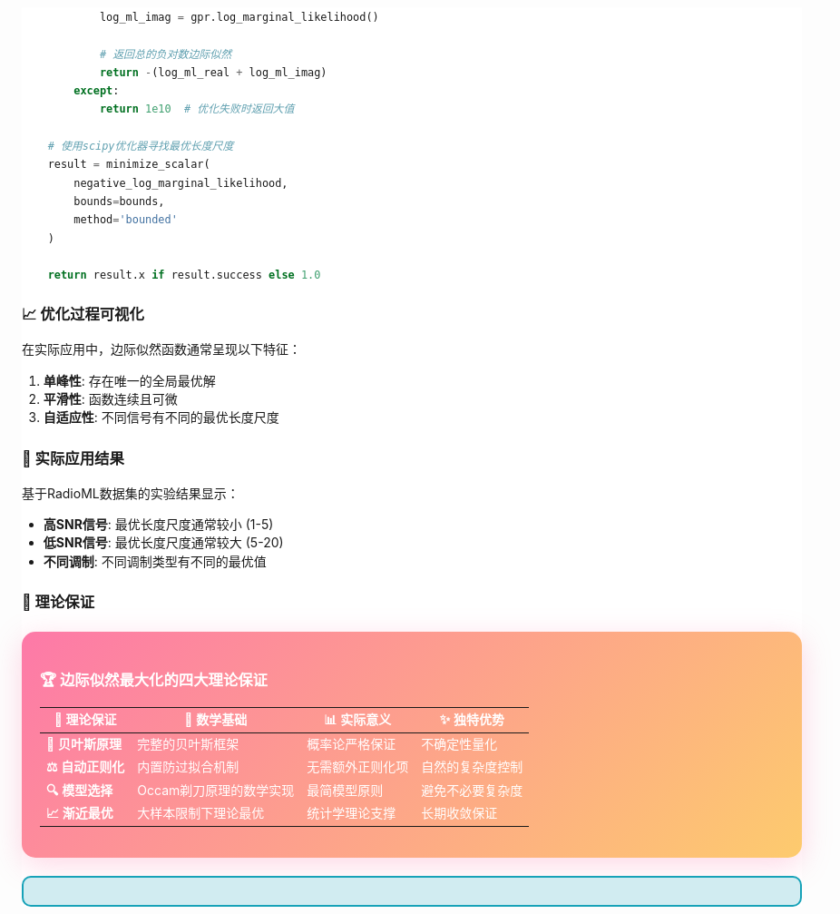 ```python
            log_ml_imag = gpr.log_marginal_likelihood()
            
            # 返回总的负对数边际似然
            return -(log_ml_real + log_ml_imag)
        except:
            return 1e10  # 优化失败时返回大值
    
    # 使用scipy优化器寻找最优长度尺度
    result = minimize_scalar(
        negative_log_marginal_likelihood,
        bounds=bounds,
        method='bounded'
    )
    
    return result.x if result.success else 1.0
```

### 📈 优化过程可视化

在实际应用中，边际似然函数通常呈现以下特征：

1. **单峰性**: 存在唯一的全局最优解
2. **平滑性**: 函数连续且可微
3. **自适应性**: 不同信号有不同的最优长度尺度

### 🎯 实际应用结果

基于RadioML数据集的实验结果显示：
- **高SNR信号**: 最优长度尺度通常较小 (1-5)
- **低SNR信号**: 最优长度尺度通常较大 (5-20)  
- **不同调制**: 不同调制类型有不同的最优值

### 🔬 理论保证

<div style="background: linear-gradient(135deg, #fd79a8 0%, #fdcb6e 100%); padding: 20px; border-radius: 15px; color: white; margin: 20px 0; box-shadow: 0 8px 32px rgba(253, 121, 168, 0.3);">

### 🏆 **边际似然最大化的四大理论保证**

| 🎯 理论保证 | 🔬 数学基础 | 📊 实际意义 | ✨ 独特优势 |
|------------|------------|------------|------------|
| **🎯 贝叶斯原理** | 完整的贝叶斯框架 | 概率论严格保证 | 不确定性量化 |
| **⚖️ 自动正则化** | 内置防过拟合机制 | 无需额外正则化项 | 自然的复杂度控制 |
| **🔍 模型选择** | Occam剃刀原理的数学实现 | 最简模型原则 | 避免不必要复杂度 |
| **📈 渐近最优** | 大样本限制下理论最优 | 统计学理论支撑 | 长期收敛保证 |

</div>

<div style="background: #d1ecf1; border: 2px solid #17a2b8; border-radius: 10px; padding: 15px; margin: 15px 0;">
